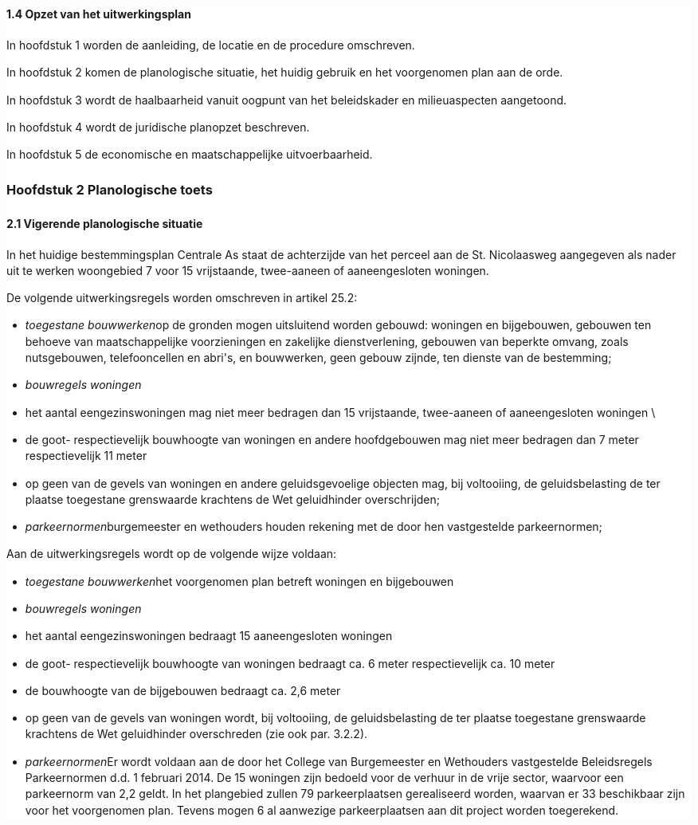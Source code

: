 #### 1\.4 Opzet van het uitwerkingsplan

In hoofdstuk 1 worden de aanleiding, de locatie en de procedure omschreven.

In hoofdstuk 2 komen de planologische situatie, het huidig gebruik en het voorgenomen plan aan de orde.

In hoofdstuk 3 wordt de haalbaarheid vanuit oogpunt van het beleidskader en milieuaspecten aangetoond.

In hoofdstuk 4 wordt de juridische planopzet beschreven.

In hoofdstuk 5 de economische en maatschappelijke uitvoerbaarheid.

### Hoofdstuk 2 Planologische toets

#### 2\.1 Vigerende planologische situatie

In het huidige bestemmingsplan Centrale As staat de achterzijde van het perceel aan de St. Nicolaasweg aangegeven als nader uit te werken woongebied 7 voor 15 vrijstaande, twee\-aaneen of aaneengesloten woningen.

De volgende uitwerkingsregels worden omschreven in artikel 25\.2:

* *toegestane bouwwerken*op de gronden mogen uitsluitend worden gebouwd: woningen en bijgebouwen, gebouwen ten behoeve van maatschappelijke voorzieningen en zakelijke dienstverlening, gebouwen van beperkte omvang, zoals nutsgebouwen, telefooncellen en abri's, en bouwwerken, geen gebouw zijnde, ten dienste van de bestemming;

* *bouwregels woningen*

+ het aantal eengezinswoningen mag niet meer bedragen dan 15 vrijstaande, twee\-aaneen of aaneengesloten woningen \\

+ de goot\- respectievelijk bouwhoogte van woningen en andere hoofdgebouwen mag niet meer bedragen dan 7 meter respectievelijk 11 meter

+ op geen van de gevels van woningen en andere geluidsgevoelige objecten mag, bij voltooiing, de geluidsbelasting de ter plaatse toegestane grenswaarde krachtens de Wet geluidhinder overschrijden;

* *parkeernormen*burgemeester en wethouders houden rekening met de door hen vastgestelde parkeernormen;

Aan de uitwerkingsregels wordt op de volgende wijze voldaan:

* *toegestane bouwwerken*het voorgenomen plan betreft woningen en bijgebouwen

* *bouwregels woningen*

+ het aantal eengezinswoningen bedraagt 15 aaneengesloten woningen

+ de goot\- respectievelijk bouwhoogte van woningen bedraagt ca. 6 meter respectievelijk ca. 10 meter

+ de bouwhoogte van de bijgebouwen bedraagt ca. 2,6 meter

+ op geen van de gevels van woningen wordt, bij voltooiing, de geluidsbelasting de ter plaatse toegestane grenswaarde krachtens de Wet geluidhinder overschreden (zie ook par. 3\.2\.2\).

* *parkeernormen*Er wordt voldaan aan de door het College van Burgemeester en Wethouders vastgestelde Beleidsregels Parkeernormen d.d. 1 februari 2014\. De 15 woningen zijn bedoeld voor de verhuur in de vrije sector, waarvoor een parkeernorm van 2,2 geldt. In het plangebied zullen 79 parkeerplaatsen gerealiseerd worden, waarvan er 33 beschikbaar zijn voor het voorgenomen plan. Tevens mogen 6 al aanwezige parkeerplaatsen aan dit project worden toegerekend.
